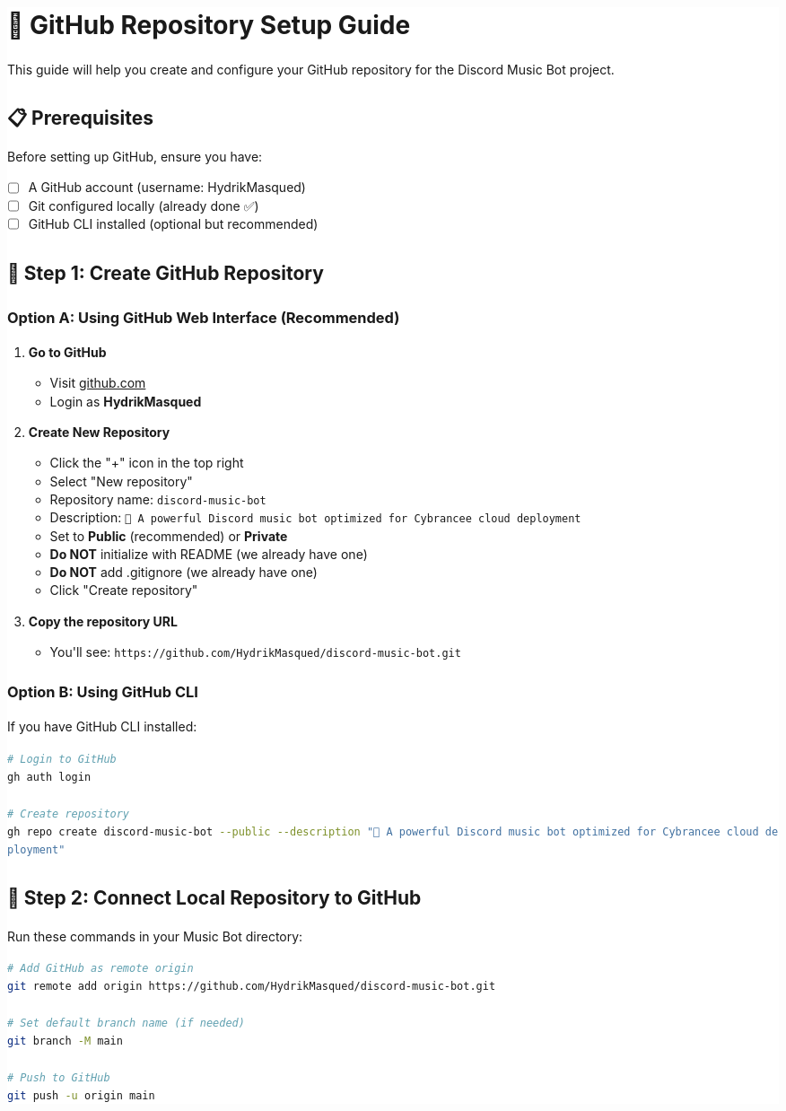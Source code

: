 # 🐙 GitHub Repository Setup Guide

This guide will help you create and configure your GitHub repository for the Discord Music Bot project.

## 📋 Prerequisites

Before setting up GitHub, ensure you have:
- [ ] A GitHub account (username: HydrikMasqued)
- [ ] Git configured locally (already done ✅)
- [ ] GitHub CLI installed (optional but recommended)

## 🚀 Step 1: Create GitHub Repository

### Option A: Using GitHub Web Interface (Recommended)

1. **Go to GitHub**
   - Visit [github.com](https://github.com)
   - Login as **HydrikMasqued**

2. **Create New Repository**
   - Click the "+" icon in the top right
   - Select "New repository"
   - Repository name: `discord-music-bot`
   - Description: `🎵 A powerful Discord music bot optimized for Cybrancee cloud deployment`
   - Set to **Public** (recommended) or **Private**
   - **Do NOT** initialize with README (we already have one)
   - **Do NOT** add .gitignore (we already have one)
   - Click "Create repository"

3. **Copy the repository URL**
   - You'll see: `https://github.com/HydrikMasqued/discord-music-bot.git`

### Option B: Using GitHub CLI

If you have GitHub CLI installed:

```bash
# Login to GitHub
gh auth login

# Create repository
gh repo create discord-music-bot --public --description "🎵 A powerful Discord music bot optimized for Cybrancee cloud deployment"
```

## 🔗 Step 2: Connect Local Repository to GitHub

Run these commands in your Music Bot directory:

```bash
# Add GitHub as remote origin
git remote add origin https://github.com/HydrikMasqued/discord-music-bot.git

# Set default branch name (if needed)
git branch -M main

# Push to GitHub
git push -u origin main
```
